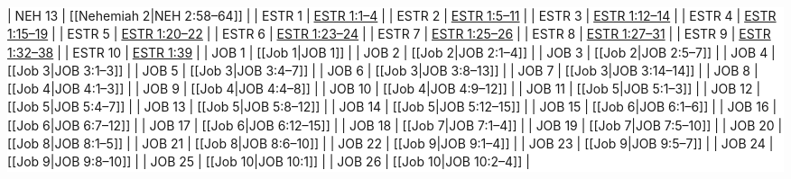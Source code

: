 | NEH 13 | [[Nehemiah 2\|NEH 2:58–64]] |
| ESTR 1 | [ESTR 1:1–4](/scriptures/oc/esther/1.1-4) |
| ESTR 2 | [ESTR 1:5–11](/scriptures/oc/esther/1.5-11) |
| ESTR 3 | [ESTR 1:12–14](/scriptures/oc/esther/1.12-14) |
| ESTR 4 | [ESTR 1:15–19](/scriptures/oc/esther/1.15-19) |
| ESTR 5 | [ESTR 1:20–22](/scriptures/oc/esther/1.20-22) |
| ESTR 6 | [ESTR 1:23–24](/scriptures/oc/esther/1.23-24) |
| ESTR 7 | [ESTR 1:25–26](/scriptures/oc/esther/1.25-26) |
| ESTR 8 | [ESTR 1:27–31](/scriptures/oc/esther/1.27-31) |
| ESTR 9 | [ESTR 1:32–38](/scriptures/oc/esther/1.32-38) |
| ESTR 10 | [ESTR 1:39](/scriptures/oc/esther/1.39) |
| JOB 1 | [[Job 1\|JOB 1]] |
| JOB 2 | [[Job 2\|JOB 2:1–4]] |
| JOB 3 | [[Job 2\|JOB 2:5–7]] |
| JOB 4 | [[Job 3\|JOB 3:1–3]] |
| JOB 5 | [[Job 3\|JOB 3:4–7]] |
| JOB 6 | [[Job 3\|JOB 3:8–13]] |
| JOB 7 | [[Job 3\|JOB 3:14–14]] |
| JOB 8 | [[Job 4\|JOB 4:1–3]] |
| JOB 9 | [[Job 4\|JOB 4:4–8]] |
| JOB 10 | [[Job 4\|JOB 4:9–12]] |
| JOB 11 | [[Job 5\|JOB 5:1–3]] |
| JOB 12 | [[Job 5\|JOB 5:4–7]] |
| JOB 13 | [[Job 5\|JOB 5:8–12]] |
| JOB 14 | [[Job 5\|JOB 5:12–15]] |
| JOB 15 | [[Job 6\|JOB 6:1–6]] |
| JOB 16 | [[Job 6\|JOB 6:7–12]] |
| JOB 17 | [[Job 6\|JOB 6:12–15]] |
| JOB 18 | [[Job 7\|JOB 7:1–4]] |
| JOB 19 | [[Job 7\|JOB 7:5–10]] |
| JOB 20 | [[Job 8\|JOB 8:1–5]] |
| JOB 21 | [[Job 8\|JOB 8:6–10]] |
| JOB 22 | [[Job 9\|JOB 9:1–4]] |
| JOB 23 | [[Job 9\|JOB 9:5–7]] |
| JOB 24 | [[Job 9\|JOB 9:8–10]] |
| JOB 25 | [[Job 10\|JOB 10:1]] |
| JOB 26 | [[Job 10\|JOB 10:2–4]] |